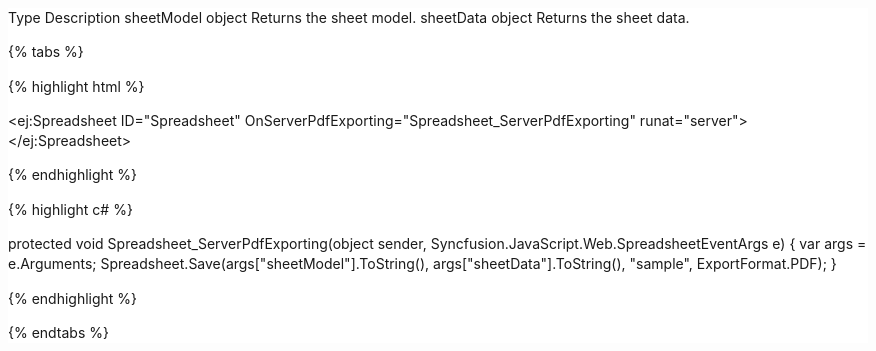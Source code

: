 <th>Type</th>
<th>Description</th>
</tr>
</thead>
<tbody>
<tr>
<td class="name">sheetModel</td>
<td class="type"><span class="param-type">object</span></td>
<td class="description">Returns the sheet model.</td>
</tr>
<tr>
<td class="name">sheetData</td>
<td class="type"><span class="param-type">object</span></td>
<td class="description">Returns the sheet data.</td>
</tr>
</tbody>
</table>
</td></tr>
</tbody>
</table>

{% tabs %}

{% highlight html %}

 <ej:Spreadsheet ID="Spreadsheet" OnServerPdfExporting="Spreadsheet_ServerPdfExporting" runat="server">
                </ej:Spreadsheet>

{% endhighlight %}

 {% highlight c# %}

 protected void Spreadsheet_ServerPdfExporting(object sender, Syncfusion.JavaScript.Web.SpreadsheetEventArgs e)
        {
            var args = e.Arguments;
            Spreadsheet.Save(args["sheetModel"].ToString(), args["sheetData"].ToString(), "sample", ExportFormat.PDF);
        }
    
 {% endhighlight %}
    
{% endtabs %}	
